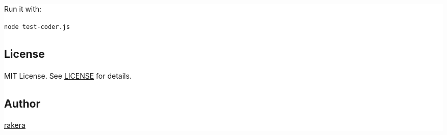 Run it with:

```bash
node test-coder.js
```

## License

MIT License. See [LICENSE](./LICENSE) for details.

## Author
[rakera](https://github.com/rakera/)